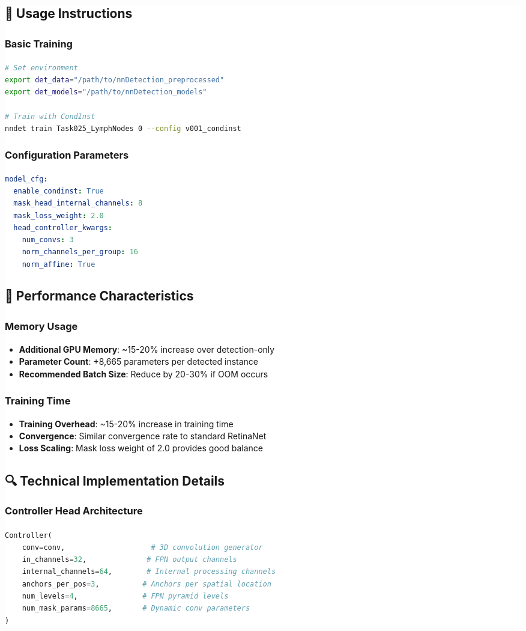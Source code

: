 ## 🔧 Usage Instructions

### Basic Training
```bash
# Set environment
export det_data="/path/to/nnDetection_preprocessed"
export det_models="/path/to/nnDetection_models"

# Train with CondInst
nndet train Task025_LymphNodes 0 --config v001_condinst
```

### Configuration Parameters
```yaml
model_cfg:
  enable_condinst: True
  mask_head_internal_channels: 8
  mask_loss_weight: 2.0
  head_controller_kwargs:
    num_convs: 3
    norm_channels_per_group: 16
    norm_affine: True
```

## 🎯 Performance Characteristics

### Memory Usage
- **Additional GPU Memory**: ~15-20% increase over detection-only
- **Parameter Count**: +8,665 parameters per detected instance
- **Recommended Batch Size**: Reduce by 20-30% if OOM occurs

### Training Time
- **Training Overhead**: ~15-20% increase in training time
- **Convergence**: Similar convergence rate to standard RetinaNet
- **Loss Scaling**: Mask loss weight of 2.0 provides good balance

## 🔍 Technical Implementation Details

### Controller Head Architecture
```python
Controller(
    conv=conv,                    # 3D convolution generator
    in_channels=32,              # FPN output channels
    internal_channels=64,        # Internal processing channels
    anchors_per_pos=3,          # Anchors per spatial location
    num_levels=4,               # FPN pyramid levels
    num_mask_params=8665,       # Dynamic conv parameters
)
```
